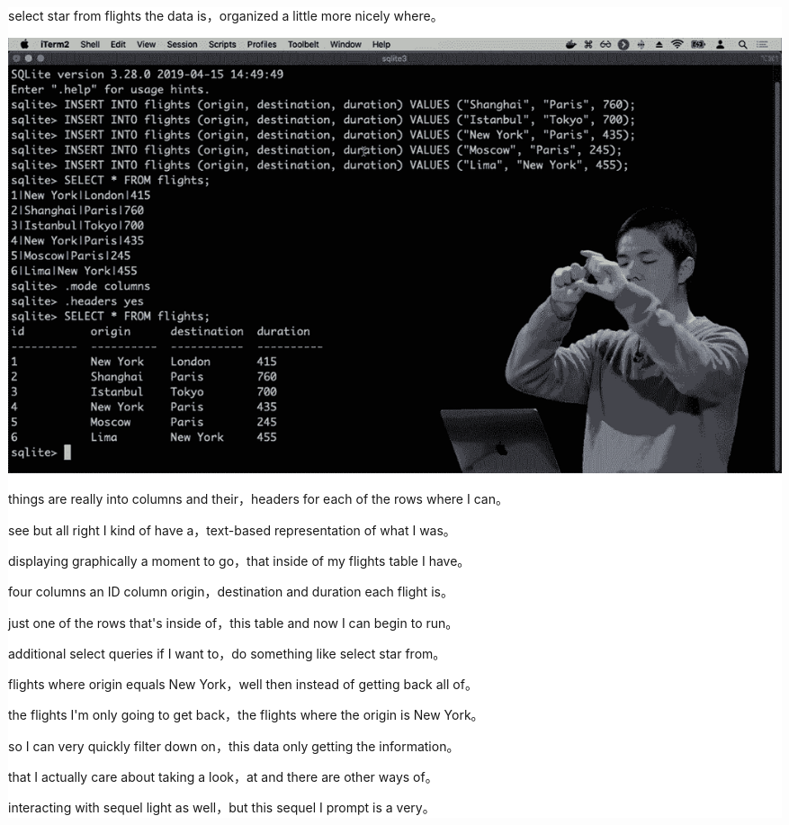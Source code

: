 
select star from flights the data is，organized a little more nicely where。



![](img/a0f15bc3e6e547ec0a3492b79f92e8c7_8.png)

things are really into columns and their，headers for each of the rows where I can。

see but all right I kind of have a，text-based representation of what I was。

displaying graphically a moment to go，that inside of my flights table I have。

four columns an ID column origin，destination and duration each flight is。

just one of the rows that's inside of，this table and now I can begin to run。

additional select queries if I want to，do something like select star from。

flights where origin equals New York，well then instead of getting back all of。

the flights I'm only going to get back，the flights where the origin is New York。

so I can very quickly filter down on，this data only getting the information。

that I actually care about taking a look，at and there are other ways of。

interacting with sequel light as well，but this sequel I prompt is a very。


